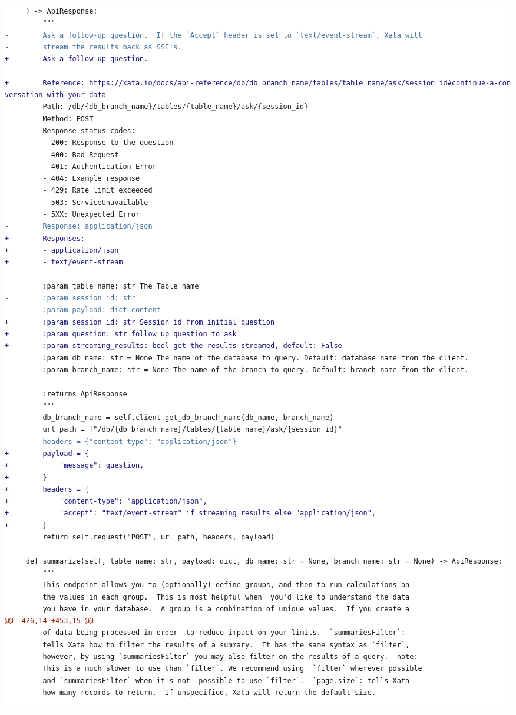 ```diff
     ) -> ApiResponse:
         """
-        Ask a follow-up question.  If the `Accept` header is set to `text/event-stream`, Xata will
-        stream the results back as SSE's.
+        Ask a follow-up question.
 
+        Reference: https://xata.io/docs/api-reference/db/db_branch_name/tables/table_name/ask/session_id#continue-a-conversation-with-your-data
         Path: /db/{db_branch_name}/tables/{table_name}/ask/{session_id}
         Method: POST
         Response status codes:
         - 200: Response to the question
         - 400: Bad Request
         - 401: Authentication Error
         - 404: Example response
         - 429: Rate limit exceeded
         - 503: ServiceUnavailable
         - 5XX: Unexpected Error
-        Response: application/json
+        Responses:
+        - application/json
+        - text/event-stream
 
         :param table_name: str The Table name
-        :param session_id: str
-        :param payload: dict content
+        :param session_id: str Session id from initial question
+        :param question: str follow up question to ask
+        :param streaming_results: bool get the results streamed, default: False
         :param db_name: str = None The name of the database to query. Default: database name from the client.
         :param branch_name: str = None The name of the branch to query. Default: branch name from the client.
 
         :returns ApiResponse
         """
         db_branch_name = self.client.get_db_branch_name(db_name, branch_name)
         url_path = f"/db/{db_branch_name}/tables/{table_name}/ask/{session_id}"
-        headers = {"content-type": "application/json"}
+        payload = {
+            "message": question,
+        }
+        headers = {
+            "content-type": "application/json",
+            "accept": "text/event-stream" if streaming_results else "application/json",
+        }
         return self.request("POST", url_path, headers, payload)
 
     def summarize(self, table_name: str, payload: dict, db_name: str = None, branch_name: str = None) -> ApiResponse:
         """
         This endpoint allows you to (optionally) define groups, and then to run calculations on
         the values in each group.  This is most helpful when  you'd like to understand the data
         you have in your database.  A group is a combination of unique values.  If you create a
@@ -426,14 +453,15 @@
         of data being processed in order  to reduce impact on your limits.  `summariesFilter`:
         tells Xata how to filter the results of a summary.  It has the same syntax as `filter`,
         however, by using `summariesFilter` you may also filter on the results of a query.  note:
         This is a much slower to use than `filter`. We recommend using  `filter` wherever possible
         and `summariesFilter` when it's not  possible to use `filter`.  `page.size`: tells Xata
         how many records to return.  If unspecified, Xata will return the default size.
 
```